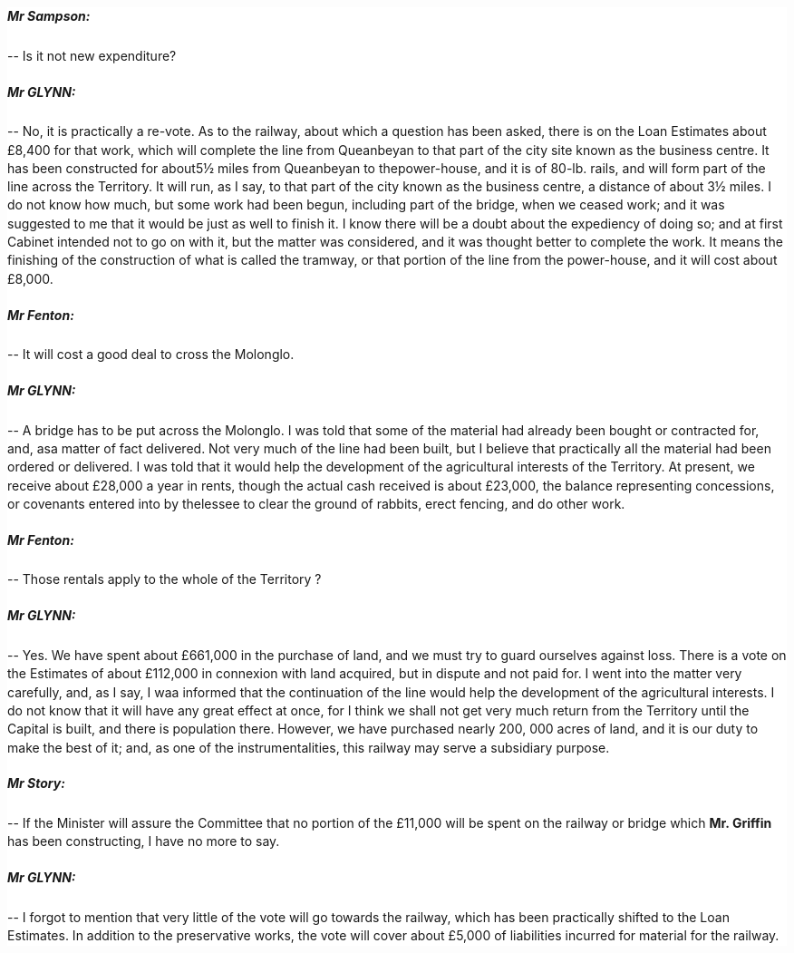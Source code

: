 ##### Mr Sampson:

--  Is it not new expenditure? 

##### Mr GLYNN:

-- No, it is practically a re-vote. As to the railway, about which a question has been asked, there is on the Loan Estimates about £8,400 for that work, which will complete the line from Queanbeyan to that part of the city site known as the business centre. It has been constructed for about5½ miles from Queanbeyan to thepower-house, and it is of 80-lb. rails, and will form part of the line across the Territory. It will run, as I say, to that part of the city known as the business centre, a distance of about 3½ miles. I do not know how much, but some work had been begun, including part of the bridge, when we ceased work; and it was suggested to me that it would be just as well to finish it. I know there will be a doubt about the expediency of doing so; and at first Cabinet intended not to go on with it, but the matter was considered, and it was thought better to complete the work. It means the finishing of the construction of what is called  the tramway, or that portion of the line from the power-house, and it will cost about £8,000. 

##### Mr Fenton:

-- It will cost a good deal to cross the Molonglo. 

##### Mr GLYNN:

-- A bridge has to be put across the Molonglo. I was told that some of the material had already been bought or contracted for, and, asa matter of fact delivered. Not very much of the line had been built, but I believe that practically all the material had been ordered or delivered. I was told that it would help the development of the agricultural interests of the Territory. At present, we receive about £28,000 a year in rents, though the actual cash received is about £23,000, the balance representing concessions, or covenants entered into by thelessee to clear the ground of rabbits, erect fencing, and do other work. 

##### Mr Fenton:

-- Those rentals apply to the whole of the Territory ? 

##### Mr GLYNN:

-- Yes. We have spent about £661,000 in the purchase of land, and we must try to guard ourselves against loss. There is a vote on the Estimates of about £112,000 in connexion with land acquired, but in dispute and not paid for. I went into the matter very carefully, and, as I say, I waa informed that the continuation of the line would help the development of the agricultural interests. I do not know that it will have any great effect at once, for I think we shall not get very much return from the Territory until the Capital is built, and there is population there. However, we have purchased nearly 200, 000 acres of land, and it is our duty to make the best of it; and, as one of the instrumentalities, this railway may serve a subsidiary purpose. 

##### Mr Story:

-- If the Minister will assure the Committee that no portion of the £11,000 will be spent on the railway or bridge which  **Mr. Griffin**  has been constructing, I have no more to say. 

##### Mr GLYNN:

-- I forgot to mention that very little of the vote will go towards the railway, which has been practically shifted to the Loan Estimates. In addition to the preservative works, the vote will cover about £5,000 of liabilities incurred for material for the railway. 
